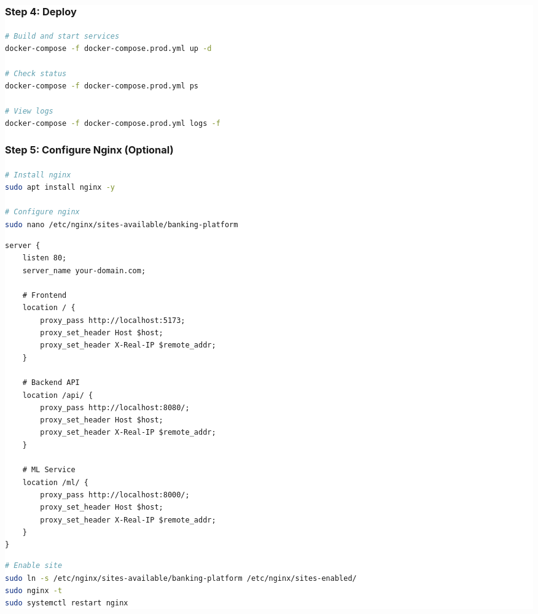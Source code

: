 ### Step 4: Deploy
```bash
# Build and start services
docker-compose -f docker-compose.prod.yml up -d

# Check status
docker-compose -f docker-compose.prod.yml ps

# View logs
docker-compose -f docker-compose.prod.yml logs -f
```

### Step 5: Configure Nginx (Optional)
```bash
# Install nginx
sudo apt install nginx -y

# Configure nginx
sudo nano /etc/nginx/sites-available/banking-platform
```

```nginx
server {
    listen 80;
    server_name your-domain.com;

    # Frontend
    location / {
        proxy_pass http://localhost:5173;
        proxy_set_header Host $host;
        proxy_set_header X-Real-IP $remote_addr;
    }

    # Backend API
    location /api/ {
        proxy_pass http://localhost:8080/;
        proxy_set_header Host $host;
        proxy_set_header X-Real-IP $remote_addr;
    }

    # ML Service
    location /ml/ {
        proxy_pass http://localhost:8000/;
        proxy_set_header Host $host;
        proxy_set_header X-Real-IP $remote_addr;
    }
}
```

```bash
# Enable site
sudo ln -s /etc/nginx/sites-available/banking-platform /etc/nginx/sites-enabled/
sudo nginx -t
sudo systemctl restart nginx
```
